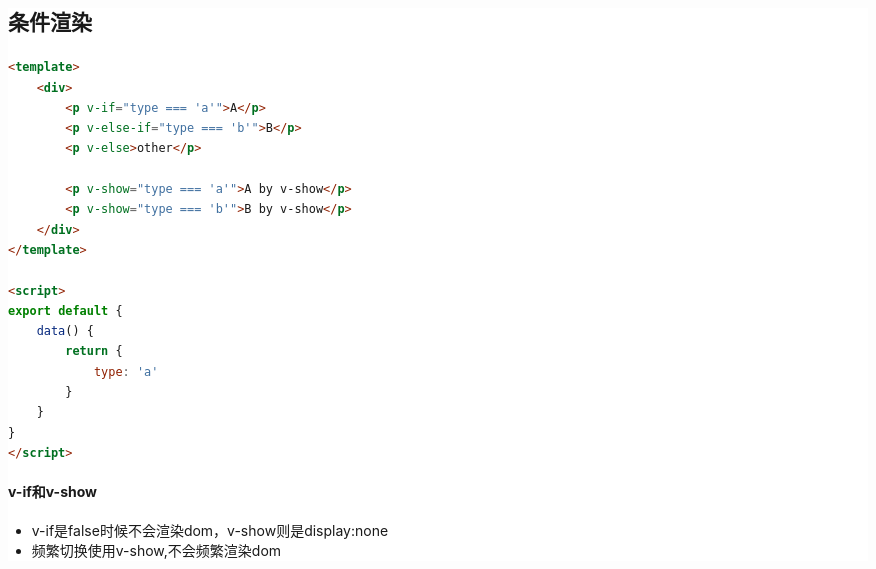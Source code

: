 ## 条件渲染

```html
<template>
    <div>
        <p v-if="type === 'a'">A</p>
        <p v-else-if="type === 'b'">B</p>
        <p v-else>other</p>

        <p v-show="type === 'a'">A by v-show</p>
        <p v-show="type === 'b'">B by v-show</p>
    </div>
</template>

<script>
export default {
    data() {
        return {
            type: 'a'
        }
    }
}
</script>
```

#### v-if和v-show
 - v-if是false时候不会渲染dom，v-show则是display:none
 - 频繁切换使用v-show,不会频繁渲染dom


